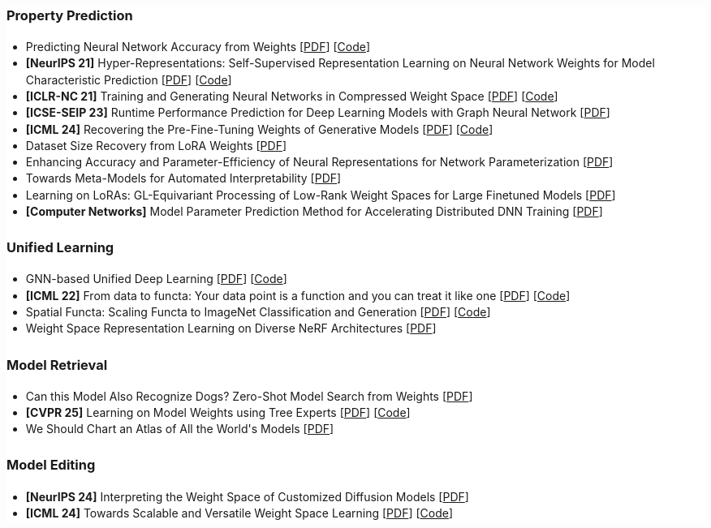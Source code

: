 
### Property Prediction

- Predicting Neural Network Accuracy from Weights [[PDF](https://arxiv.org/abs/2002.11448)] [[Code](https://github.com/google-research/google-research/tree/master/dnn_predict_accuracy)]
- **[NeurIPS 21]** Hyper-Representations: Self-Supervised Representation Learning on Neural Network Weights for Model Characteristic Prediction [[PDF](https://arxiv.org/abs/2110.15288)] [[Code](https://github.com/HSG-AIML/NeurIPS_2021-Weight_Space_Learning)]
- **[ICLR-NC 21]** Training and Generating Neural Networks in Compressed Weight Space [[PDF](https://arxiv.org/abs/2112.15545)] [[Code](https://openreview.net/forum?id=qU1EUxdVd_D)]
- **[ICSE-SEIP 23]** Runtime Performance Prediction for Deep Learning Models with Graph Neural Network [[PDF](https://ieeexplore.ieee.org/abstract/document/10172674?casa_token=q4aNTHLMSgUAAAAA:HVmjO_0xl1zPS1ccqXqzOYzT3HUTDVSVOZ6Na4vByuTxRGMQYMN9c4pSJfIWn0gUu9L0MnU)]
- **[ICML 24]** Recovering the Pre-Fine-Tuning Weights of Generative Models [[PDF](https://arxiv.org/abs/2402.10208)] [[Code](https://horwitz.ai/spectral_detuning)]
- Dataset Size Recovery from LoRA Weights [[PDF](https://arxiv.org/abs/2406.19395)]
- Enhancing Accuracy and Parameter-Efficiency of Neural Representations for Network Parameterization [[PDF](https://arxiv.org/abs/2407.00356)]
- Towards Meta-Models for Automated Interpretability [[PDF](https://openreview.net/forum?id=1zDOkoZAtl&utm_source=chatgpt.com)]
- Learning on LoRAs: GL-Equivariant Processing of Low-Rank Weight Spaces for Large Finetuned Models [[PDF](https://arxiv.org/abs/2410.04207)]
- **[Computer Networks]** Model Parameter Prediction Method for Accelerating Distributed DNN Training [[PDF](https://www.sciencedirect.com/science/article/abs/pii/S1389128624007151?casa_token=9FktNWM4EnoAAAAA:5un_JwTLDCaQe1F4Rq4Z6BDAPbY6qI0VBlS-OMIzG-AdRcU3FiaWMol4WoTB6KA90UfbEUip)]

### Unified Learning

- GNN-based Unified Deep Learning [[PDF](https://arxiv.org/abs/2508.10583)] [[Code](https://github.com/basiralab/uGNN)]
- **[ICML 22]** From data to functa: Your data point is a function and you can treat it like one [[PDF](https://proceedings.mlr.press/v162/dupont22a)] [[Code](https://github.com/JurrivhLeon/Functa_pytorch_version)]
- Spatial Functa: Scaling Functa to ImageNet Classification and Generation [[PDF](https://arxiv.org/abs/2302.03130)] [[Code](https://github.com/samuelepapa/spatial_functa)]
- Weight Space Representation Learning on Diverse NeRF Architectures [[PDF](https://arxiv.org/abs/2502.09623)]

### Model Retrieval

- Can this Model Also Recognize Dogs? Zero-Shot Model Search from Weights [[PDF](https://arxiv.org/abs/2502.09619)]
- **[CVPR 25]** Learning on Model Weights using Tree Experts [[PDF](https://openaccess.thecvf.com/content/CVPR2025/html/Horwitz_Learning_on_Model_Weights_using_Tree_Experts_CVPR_2025_paper.html)] [[Code](https://github.com/eliahuhorwitz/ProbeX)]
- We Should Chart an Atlas of All the World's Models [[PDF](https://arxiv.org/abs/2503.10633)]

### Model Editing

- **[NeurIPS 24]** Interpreting the Weight Space of Customized Diffusion Models [[PDF](https://proceedings.neurips.cc/paper_files/paper/2024/hash/f85364507054c257959c2011c28bfc0d-Abstract-Conference.html)]
- **[ICML 24]** Towards Scalable and Versatile Weight Space Learning [[PDF](https://proceedings.mlr.press/v235/schurholt24a.html)] [[Code](https://github.com/HSG-AIML/SANE)]
